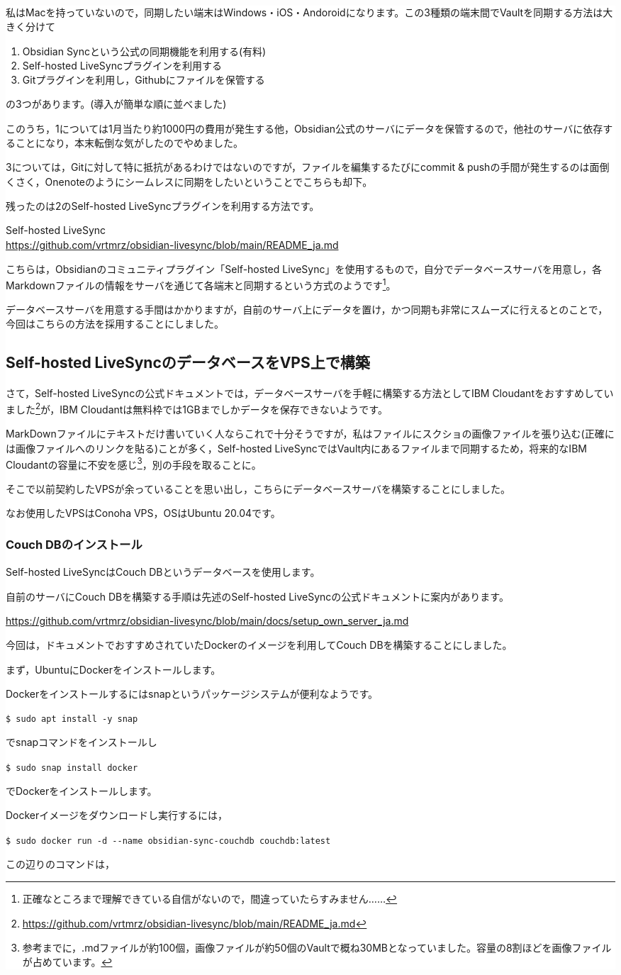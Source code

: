 私はMacを持っていないので，同期したい端末はWindows・iOS・Andoroidになります。この3種類の端末間でVaultを同期する方法は大きく分けて

1. Obsidian Syncという公式の同期機能を利用する(有料)
2. Self-hosted LiveSyncプラグインを利用する
3. Gitプラグインを利用し，Githubにファイルを保管する

の3つがあります。(導入が簡単な順に並べました)

このうち，1については1月当たり約1000円の費用が発生する他，Obsidian公式のサーバにデータを保管するので，他社のサーバに依存することになり，本末転倒な気がしたのでやめました。

3については，Gitに対して特に抵抗があるわけではないのですが，ファイルを編集するたびにcommit & pushの手間が発生するのは面倒くさく，Onenoteのようにシームレスに同期をしたいということでこちらも却下。

残ったのは2のSelf-hosted LiveSyncプラグインを利用する方法です。

Self-hosted LiveSync  
https://github.com/vrtmrz/obsidian-livesync/blob/main/README_ja.md

こちらは，Obsidianのコミュニティプラグイン「Self-hosted LiveSync」を使用するもので，自分でデータベースサーバを用意し，各Markdownファイルの情報をサーバを通じて各端末と同期するという方式のようです[^self-host-sorry]。

データベースサーバを用意する手間はかかりますが，自前のサーバ上にデータを置け，かつ同期も非常にスムーズに行えるとのことで，今回はこちらの方法を採用することにしました。

## Self-hosted LiveSyncのデータベースをVPS上で構築
さて，Self-hosted LiveSyncの公式ドキュメントでは，データベースサーバを手軽に構築する方法としてIBM Cloudantをおすすめしていました[^self-host-ibm]が，IBM Cloudantは無料枠では1GBまでしかデータを保存できないようです。

MarkDownファイルにテキストだけ書いていく人ならこれで十分そうですが，私はファイルにスクショの画像ファイルを張り込む(正確には画像ファイルへのリンクを貼る)ことが多く，Self-hosted LiveSyncではVault内にあるファイルまで同期するため，将来的なIBM Cloudantの容量に不安を感じ[^obsidian-storage]，別の手段を取ることに。

そこで以前契約したVPSが余っていることを思い出し，こちらにデータベースサーバを構築することにしました。

なお使用したVPSはConoha VPS，OSはUbuntu 20.04です。

### Couch DBのインストール
Self-hosted LiveSyncはCouch DBというデータベースを使用します。

自前のサーバにCouch DBを構築する手順は先述のSelf-hosted LiveSyncの公式ドキュメントに案内があります。

https://github.com/vrtmrz/obsidian-livesync/blob/main/docs/setup_own_server_ja.md

今回は，ドキュメントでおすすめされていたDockerのイメージを利用してCouch DBを構築することにしました。

まず，UbuntuにDockerをインストールします。

Dockerをインストールするにはsnapというパッケージシステムが便利なようです。

`$ sudo apt install -y snap`

でsnapコマンドをインストールし

`$ sudo snap install docker`

でDockerをインストールします。

Dockerイメージをダウンロードし実行するには，

`$ sudo docker run -d --name obsidian-sync-couchdb couchdb:latest`

この辺りのコマンドは，


[^onenote_merit]: ただし，OnenoteのiOSアプリのApple Pencilによる手書き機能はなかなか使いやすいので，手書きが必要な大学の講義資料の作成用途としては使い続けています。
[^obsidian_backup]: もちろんその分バックアップを別途確保する必要があります。
[^self-host-sorry]: 正確なところまで理解できている自信がないので，間違っていたらすみません……
[^self-host-ibm]: https://github.com/vrtmrz/obsidian-livesync/blob/main/README_ja.md
[^obsidian-storage]: 参考までに，.mdファイルが約100個，画像ファイルが約50個のVaultで概ね30MBとなっていました。容量の8割ほどを画像ファイルが占めています。